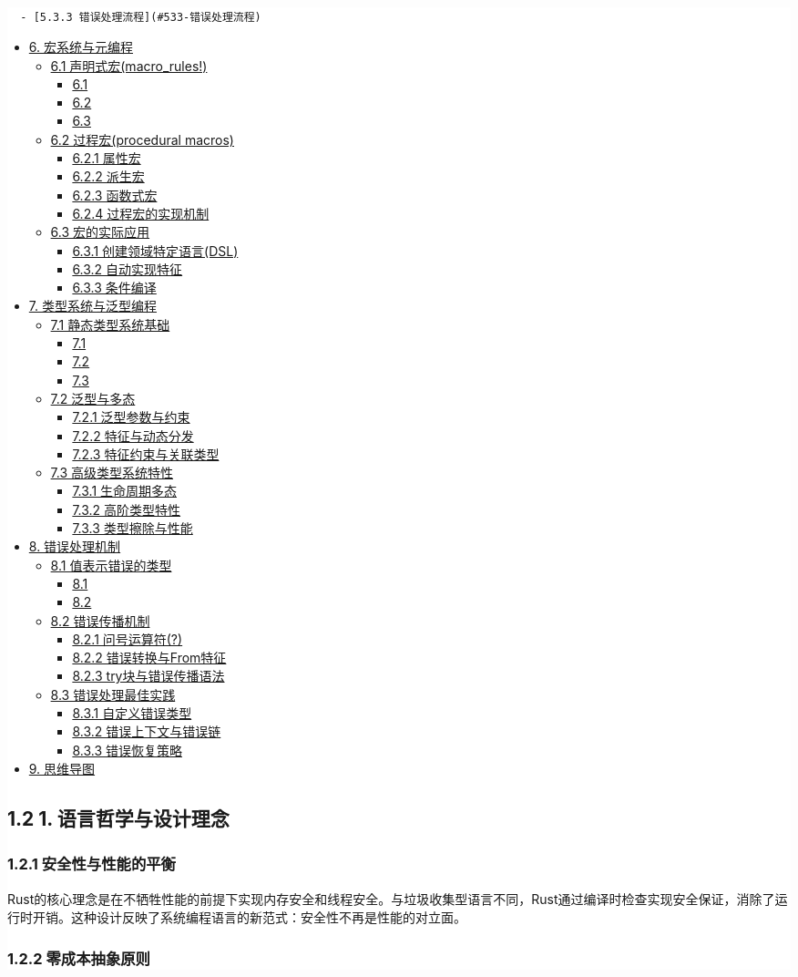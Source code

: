       - [5.3.3 错误处理流程](#533-错误处理流程)
  - [6. 宏系统与元编程](#6-宏系统与元编程)
    - [6.1 声明式宏(macro\_rules!)](#61-声明式宏macro_rules)
      - [6.1 ](#611-模式匹配原理)
      - [6.2 ](#612-卫生性与变量捕获)
      - [6.3 ](#613-宏展开过程)
    - [6.2 过程宏(procedural macros)](#62-过程宏procedural-macros)
      - [6.2.1 属性宏](#621-属性宏)
      - [6.2.2 派生宏](#622-派生宏)
      - [6.2.3 函数式宏](#623-函数式宏)
      - [6.2.4 过程宏的实现机制](#624-过程宏的实现机制)
    - [6.3 宏的实际应用](#63-宏的实际应用)
      - [6.3.1 创建领域特定语言(DSL)](#631-创建领域特定语言dsl)
      - [6.3.2 自动实现特征](#632-自动实现特征)
      - [6.3.3 条件编译](#633-条件编译)
  - [7. 类型系统与泛型编程](#7-类型系统与泛型编程)
    - [7.1 静态类型系统基础](#71-静态类型系统基础)
      - [7.1 ](#711-类型安全保证)
      - [7.2 ](#712-类型推导机制)
      - [7.3 ](#713-类型转换规则)
    - [7.2 泛型与多态](#72-泛型与多态)
      - [7.2.1 泛型参数与约束](#721-泛型参数与约束)
      - [7.2.2 特征与动态分发](#722-特征与动态分发)
      - [7.2.3 特征约束与关联类型](#723-特征约束与关联类型)
    - [7.3 高级类型系统特性](#73-高级类型系统特性)
      - [7.3.1 生命周期多态](#731-生命周期多态)
      - [7.3.2 高阶类型特性](#732-高阶类型特性)
      - [7.3.3 类型擦除与性能](#733-类型擦除与性能)
  - [8. 错误处理机制](#8-错误处理机制)
    - [8.1 值表示错误的类型](#81-值表示错误的类型)
      - [8.1 ](#811-option类型)
      - [8.2 ](#812-result类型)
    - [8.2 错误传播机制](#82-错误传播机制)
      - [8.2.1 问号运算符(?)](#821-问号运算符)
      - [8.2.2 错误转换与From特征](#822-错误转换与from特征)
      - [8.2.3 try块与错误传播语法](#823-try块与错误传播语法)
    - [8.3 错误处理最佳实践](#83-错误处理最佳实践)
      - [8.3.1 自定义错误类型](#831-自定义错误类型)
      - [8.3.2 错误上下文与错误链](#832-错误上下文与错误链)
      - [8.3.3 错误恢复策略](#833-错误恢复策略)
  - [9. 思维导图](#9-思维导图)

## 1.2 1. 语言哲学与设计理念

### 1.2.1 安全性与性能的平衡

Rust的核心理念是在不牺牲性能的前提下实现内存安全和线程安全。与垃圾收集型语言不同，Rust通过编译时检查实现安全保证，消除了运行时开销。这种设计反映了系统编程语言的新范式：安全性不再是性能的对立面。

### 1.2.2 零成本抽象原则

